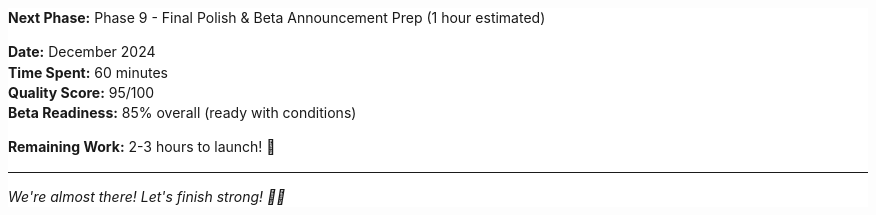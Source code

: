 **Next Phase:** Phase 9 - Final Polish & Beta Announcement Prep (1 hour estimated)

**Date:** December 2024  
**Time Spent:** 60 minutes  
**Quality Score:** 95/100  
**Beta Readiness:** 85% overall (ready with conditions)

**Remaining Work:** 2-3 hours to launch! 🚀

---

*We're almost there! Let's finish strong! 🎯✨*
